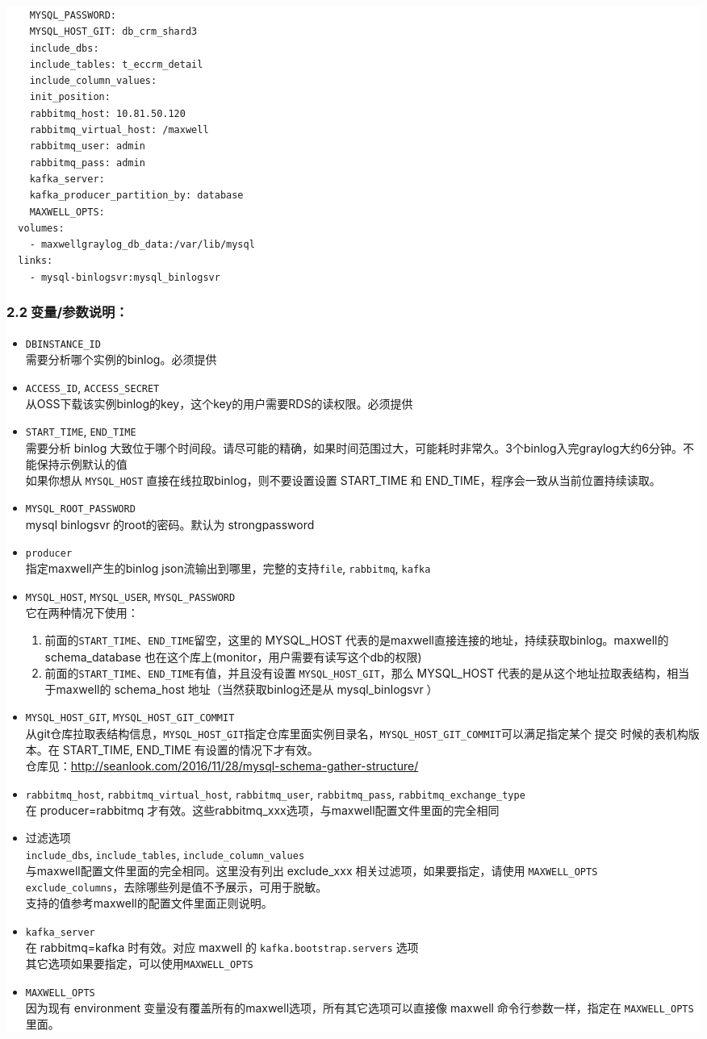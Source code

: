 ```
    MYSQL_PASSWORD:
    MYSQL_HOST_GIT: db_crm_shard3
    include_dbs:
    include_tables: t_eccrm_detail
    include_column_values:
    init_position:
    rabbitmq_host: 10.81.50.120
    rabbitmq_virtual_host: /maxwell
    rabbitmq_user: admin
    rabbitmq_pass: admin
    kafka_server:
    kafka_producer_partition_by: database
    MAXWELL_OPTS:
  volumes:
    - maxwellgraylog_db_data:/var/lib/mysql
  links:
    - mysql-binlogsvr:mysql_binlogsvr
```

### 2.2 变量/参数说明：
- `DBINSTANCE_ID`  
  需要分析哪个实例的binlog。必须提供  
- `ACCESS_ID`, `ACCESS_SECRET`  
  从OSS下载该实例binlog的key，这个key的用户需要RDS的读权限。必须提供  
- `START_TIME`, `END_TIME`  
  需要分析 binlog 大致位于哪个时间段。请尽可能的精确，如果时间范围过大，可能耗时非常久。3个binlog入完graylog大约6分钟。不能保持示例默认的值  
  如果你想从 `MYSQL_HOST` 直接在线拉取binlog，则不要设置设置 START_TIME 和 END_TIME，程序会一致从当前位置持续读取。  
- `MYSQL_ROOT_PASSWORD`  
  mysql binlogsvr 的root的密码。默认为 strongpassword  

- `producer`  
  指定maxwell产生的binlog json流输出到哪里，完整的支持`file`, `rabbitmq`, `kafka`  
- `MYSQL_HOST`, `MYSQL_USER`, `MYSQL_PASSWORD`  
  它在两种情况下使用：  
  1. 前面的`START_TIME`、`END_TIME`留空，这里的 MYSQL_HOST 代表的是maxwell直接连接的地址，持续获取binlog。maxwell的 schema_database 也在这个库上(monitor，用户需要有读写这个db的权限)  
  2. 前面的`START_TIME`、`END_TIME`有值，并且没有设置 `MYSQL_HOST_GIT`，那么 MYSQL_HOST 代表的是从这个地址拉取表结构，相当于maxwell的 schema_host 地址（当然获取binlog还是从 mysql_binlogsvr ）  
- `MYSQL_HOST_GIT`, `MYSQL_HOST_GIT_COMMIT`  
  从git仓库拉取表结构信息，`MYSQL_HOST_GIT`指定仓库里面实例目录名，`MYSQL_HOST_GIT_COMMIT`可以满足指定某个 提交 时候的表机构版本。在 START_TIME, END_TIME 有设置的情况下才有效。  
  仓库见：http://seanlook.com/2016/11/28/mysql-schema-gather-structure/
- `rabbitmq_host`, `rabbitmq_virtual_host`, `rabbitmq_user`, `rabbitmq_pass`, `rabbitmq_exchange_type`  
  在 producer=rabbitmq 才有效。这些rabbitmq_xxx选项，与maxwell配置文件里面的完全相同  
- 过滤选项  
  `include_dbs`, `include_tables`, `include_column_values`  
  与maxwell配置文件里面的完全相同。这里没有列出 exclude_xxx 相关过滤项，如果要指定，请使用 `MAXWELL_OPTS`  
  `exclude_columns`，去除哪些列是值不予展示，可用于脱敏。  
  支持的值参考maxwell的配置文件里面正则说明。  
- `kafka_server`  
  在 rabbitmq=kafka 时有效。对应 maxwell 的 `kafka.bootstrap.servers` 选项  
  其它选项如果要指定，可以使用`MAXWELL_OPTS`  
- `MAXWELL_OPTS`  
  因为现有 environment 变量没有覆盖所有的maxwell选项，所有其它选项可以直接像 maxwell 命令行参数一样，指定在 `MAXWELL_OPTS` 里面。
